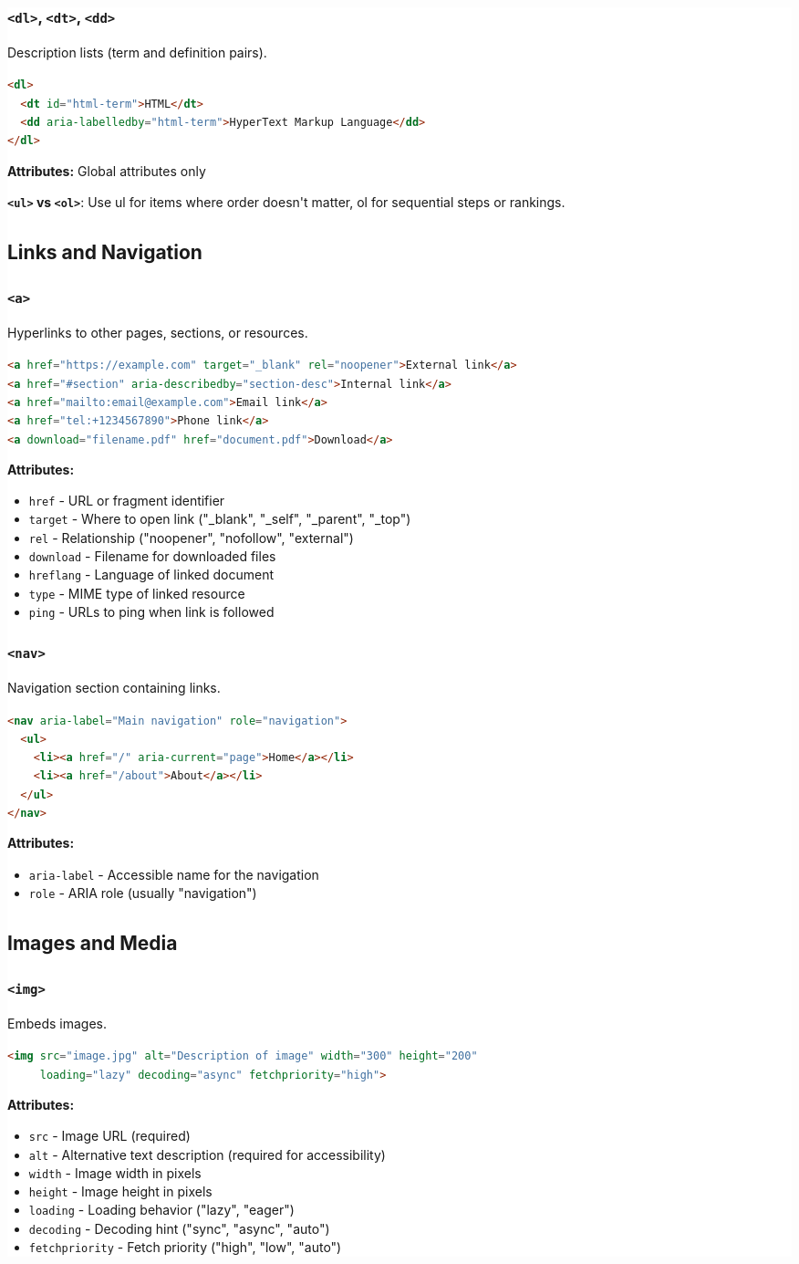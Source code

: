 ### `<dl>`, `<dt>`, `<dd>`
Description lists (term and definition pairs).
```html
<dl>
  <dt id="html-term">HTML</dt>
  <dd aria-labelledby="html-term">HyperText Markup Language</dd>
</dl>
```
**Attributes:** Global attributes only

**`<ul>` vs `<ol>`**: Use ul for items where order doesn't matter, ol for sequential steps or rankings.

## Links and Navigation

### `<a>`
Hyperlinks to other pages, sections, or resources.
```html
<a href="https://example.com" target="_blank" rel="noopener">External link</a>
<a href="#section" aria-describedby="section-desc">Internal link</a>
<a href="mailto:email@example.com">Email link</a>
<a href="tel:+1234567890">Phone link</a>
<a download="filename.pdf" href="document.pdf">Download</a>
```
**Attributes:**
- `href` - URL or fragment identifier
- `target` - Where to open link ("_blank", "_self", "_parent", "_top")
- `rel` - Relationship ("noopener", "nofollow", "external")
- `download` - Filename for downloaded files
- `hreflang` - Language of linked document
- `type` - MIME type of linked resource
- `ping` - URLs to ping when link is followed

### `<nav>`
Navigation section containing links.
```html
<nav aria-label="Main navigation" role="navigation">
  <ul>
    <li><a href="/" aria-current="page">Home</a></li>
    <li><a href="/about">About</a></li>
  </ul>
</nav>
```
**Attributes:**
- `aria-label` - Accessible name for the navigation
- `role` - ARIA role (usually "navigation")

## Images and Media

### `<img>`
Embeds images.
```html
<img src="image.jpg" alt="Description of image" width="300" height="200" 
     loading="lazy" decoding="async" fetchpriority="high">
```
**Attributes:**
- `src` - Image URL (required)
- `alt` - Alternative text description (required for accessibility)
- `width` - Image width in pixels
- `height` - Image height in pixels
- `loading` - Loading behavior ("lazy", "eager")
- `decoding` - Decoding hint ("sync", "async", "auto")
- `fetchpriority` - Fetch priority ("high", "low", "auto")
